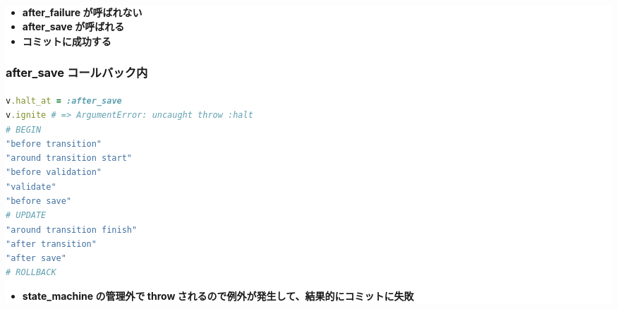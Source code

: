 * **after_failure が呼ばれない**
* **after_save が呼ばれる**
* **コミットに成功する**

### after_save コールバック内
```ruby
v.halt_at = :after_save
v.ignite # => ArgumentError: uncaught throw :halt
# BEGIN
"before transition"
"around transition start"
"before validation"
"validate"
"before save"
# UPDATE
"around transition finish"
"after transition"
"after save"
# ROLLBACK
```
* **state_machine の管理外で throw されるので例外が発生して、結果的にコミットに失敗**
